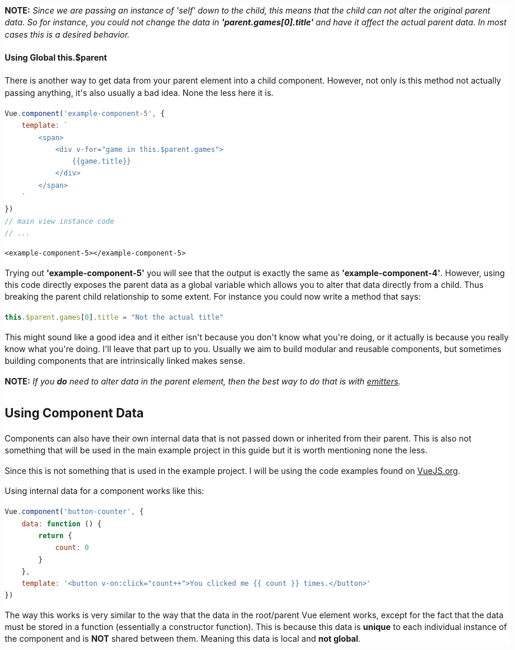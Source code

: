 **NOTE:** *Since we are passing an instance of 'self' down to the child, this means that the child can not alter the original parent data. So for instance, you could not change the data in **'parent.games[0].title'** and have it affect the actual parent data. In most cases this is a desired behavior.*

#### Using Global this.$parent
There is another way to get data from your parent element into a child component. However, not only is this method not actually passing anything, it's also usually a bad idea. None the less here it is. 
```javascript
Vue.component('example-component-5', {
	template: `
		<span>
			<div v-for="game in this.$parent.games">
				{{game.title}}
			</div>
		</span>
	` 
})
// main view instance code
// ...
```
```
<example-component-5></example-component-5>
```

Trying out **'example-component-5'** you will see that the output is exactly the same as **'example-component-4'**. However, using this code directly exposes the parent data as a global variable which allows you to alter that data directly from a child. Thus breaking the parent child relationship to some extent. For instance you could now write a method that says:
```javascript
this.$parent.games[0].title = "Not the actual title"
```
This might sound like a good idea and it either isn't because you don't know what you're doing, or it actually is because you really know what you're doing. I'll leave that part up to you. Usually we aim to build modular and reusable components, but sometimes building components that are intrinsically linked makes sense.

**NOTE:** *If you **do** need to alter data in the parent element, then the best way to do that is with [emitters](#pushing-data-back-up-to-the-parent-the-right-way-emitters).*

## Using Component Data
Components can also have their own internal data that is not passed down or inherited from their parent. This is also not something that will be used in the main example project in this guide but it is worth mentioning none the less. 

Since this is not something that is used in the example project. I will be using the code examples found on [VueJS.org](https://vuejs.org/v2/guide/components.html#Reusing-Components).

Using internal data for a component works like this:
```javascript
Vue.component('button-counter', { 
	data: function () {
		return { 
			count: 0 
		} 
	}, 
	template: '<button v-on:click="count++">You clicked me {{ count }} times.</button>' 
})
```
The way this works is very similar to the way that the data in the root/parent Vue element works, except for the fact that the data must be stored in a function (essentially a constructor function). This is because this data is **unique** to each individual instance of the component and is **NOT** shared between them. Meaning this data is local and **not global**.
